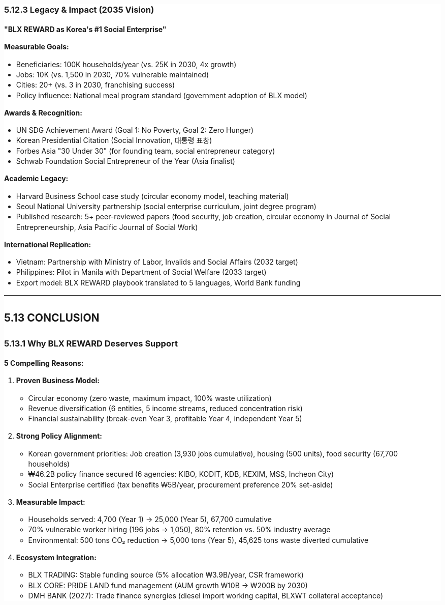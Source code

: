 ### 5.12.3 Legacy & Impact (2035 Vision)

**"BLX REWARD as Korea's #1 Social Enterprise"**

**Measurable Goals:**
- Beneficiaries: 100K households/year (vs. 25K in 2030, 4x growth)
- Jobs: 10K (vs. 1,500 in 2030, 70% vulnerable maintained)
- Cities: 20+ (vs. 3 in 2030, franchising success)
- Policy influence: National meal program standard (government adoption of BLX model)

**Awards & Recognition:**
- UN SDG Achievement Award (Goal 1: No Poverty, Goal 2: Zero Hunger)
- Korean Presidential Citation (Social Innovation, 대통령 표창)
- Forbes Asia "30 Under 30" (for founding team, social entrepreneur category)
- Schwab Foundation Social Entrepreneur of the Year (Asia finalist)

**Academic Legacy:**
- Harvard Business School case study (circular economy model, teaching material)
- Seoul National University partnership (social enterprise curriculum, joint degree program)
- Published research: 5+ peer-reviewed papers (food security, job creation, circular economy in Journal of Social Entrepreneurship, Asia Pacific Journal of Social Work)

**International Replication:**
- Vietnam: Partnership with Ministry of Labor, Invalids and Social Affairs (2032 target)
- Philippines: Pilot in Manila with Department of Social Welfare (2033 target)
- Export model: BLX REWARD playbook translated to 5 languages, World Bank funding

---

## 5.13 CONCLUSION

### 5.13.1 Why BLX REWARD Deserves Support

**5 Compelling Reasons:**

1. **Proven Business Model:** 
   - Circular economy (zero waste, maximum impact, 100% waste utilization)
   - Revenue diversification (6 entities, 5 income streams, reduced concentration risk)
   - Financial sustainability (break-even Year 3, profitable Year 4, independent Year 5)

2. **Strong Policy Alignment:**
   - Korean government priorities: Job creation (3,930 jobs cumulative), housing (500 units), food security (67,700 households)
   - ₩46.2B policy finance secured (6 agencies: KIBO, KODIT, KDB, KEXIM, MSS, Incheon City)
   - Social Enterprise certified (tax benefits ₩5B/year, procurement preference 20% set-aside)

3. **Measurable Impact:**
   - Households served: 4,700 (Year 1) → 25,000 (Year 5), 67,700 cumulative
   - 70% vulnerable worker hiring (196 jobs → 1,050), 80% retention vs. 50% industry average
   - Environmental: 500 tons CO₂ reduction → 5,000 tons (Year 5), 45,625 tons waste diverted cumulative

4. **Ecosystem Integration:**
   - BLX TRADING: Stable funding source (5% allocation ₩3.9B/year, CSR framework)
   - BLX CORE: PRIDE LAND fund management (AUM growth ₩10B → ₩200B by 2030)
   - DMH BANK (2027): Trade finance synergies (diesel import working capital, BLXWT collateral acceptance)
